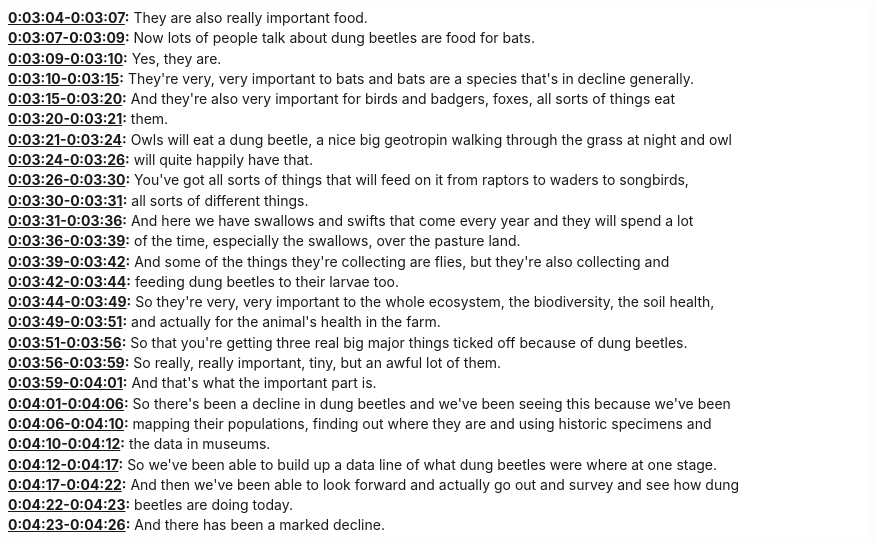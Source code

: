 **[0:03:04-0:03:07](https://soundcloud.com/farmerama-radio/64-dung-beetles-herbal-medicine-hydrology-and-soil-carbon#t=0:03:04):**  They are also really important food.  
**[0:03:07-0:03:09](https://soundcloud.com/farmerama-radio/64-dung-beetles-herbal-medicine-hydrology-and-soil-carbon#t=0:03:07):**  Now lots of people talk about dung beetles are food for bats.  
**[0:03:09-0:03:10](https://soundcloud.com/farmerama-radio/64-dung-beetles-herbal-medicine-hydrology-and-soil-carbon#t=0:03:09):**  Yes, they are.  
**[0:03:10-0:03:15](https://soundcloud.com/farmerama-radio/64-dung-beetles-herbal-medicine-hydrology-and-soil-carbon#t=0:03:10):**  They're very, very important to bats and bats are a species that's in decline generally.  
**[0:03:15-0:03:20](https://soundcloud.com/farmerama-radio/64-dung-beetles-herbal-medicine-hydrology-and-soil-carbon#t=0:03:15):**  And they're also very important for birds and badgers, foxes, all sorts of things eat  
**[0:03:20-0:03:21](https://soundcloud.com/farmerama-radio/64-dung-beetles-herbal-medicine-hydrology-and-soil-carbon#t=0:03:20):**  them.  
**[0:03:21-0:03:24](https://soundcloud.com/farmerama-radio/64-dung-beetles-herbal-medicine-hydrology-and-soil-carbon#t=0:03:21):**  Owls will eat a dung beetle, a nice big geotropin walking through the grass at night and owl  
**[0:03:24-0:03:26](https://soundcloud.com/farmerama-radio/64-dung-beetles-herbal-medicine-hydrology-and-soil-carbon#t=0:03:24):**  will quite happily have that.  
**[0:03:26-0:03:30](https://soundcloud.com/farmerama-radio/64-dung-beetles-herbal-medicine-hydrology-and-soil-carbon#t=0:03:26):**  You've got all sorts of things that will feed on it from raptors to waders to songbirds,  
**[0:03:30-0:03:31](https://soundcloud.com/farmerama-radio/64-dung-beetles-herbal-medicine-hydrology-and-soil-carbon#t=0:03:30):**  all sorts of different things.  
**[0:03:31-0:03:36](https://soundcloud.com/farmerama-radio/64-dung-beetles-herbal-medicine-hydrology-and-soil-carbon#t=0:03:31):**  And here we have swallows and swifts that come every year and they will spend a lot  
**[0:03:36-0:03:39](https://soundcloud.com/farmerama-radio/64-dung-beetles-herbal-medicine-hydrology-and-soil-carbon#t=0:03:36):**  of the time, especially the swallows, over the pasture land.  
**[0:03:39-0:03:42](https://soundcloud.com/farmerama-radio/64-dung-beetles-herbal-medicine-hydrology-and-soil-carbon#t=0:03:39):**  And some of the things they're collecting are flies, but they're also collecting and  
**[0:03:42-0:03:44](https://soundcloud.com/farmerama-radio/64-dung-beetles-herbal-medicine-hydrology-and-soil-carbon#t=0:03:42):**  feeding dung beetles to their larvae too.  
**[0:03:44-0:03:49](https://soundcloud.com/farmerama-radio/64-dung-beetles-herbal-medicine-hydrology-and-soil-carbon#t=0:03:44):**  So they're very, very important to the whole ecosystem, the biodiversity, the soil health,  
**[0:03:49-0:03:51](https://soundcloud.com/farmerama-radio/64-dung-beetles-herbal-medicine-hydrology-and-soil-carbon#t=0:03:49):**  and actually for the animal's health in the farm.  
**[0:03:51-0:03:56](https://soundcloud.com/farmerama-radio/64-dung-beetles-herbal-medicine-hydrology-and-soil-carbon#t=0:03:51):**  So that you're getting three real big major things ticked off because of dung beetles.  
**[0:03:56-0:03:59](https://soundcloud.com/farmerama-radio/64-dung-beetles-herbal-medicine-hydrology-and-soil-carbon#t=0:03:56):**  So really, really important, tiny, but an awful lot of them.  
**[0:03:59-0:04:01](https://soundcloud.com/farmerama-radio/64-dung-beetles-herbal-medicine-hydrology-and-soil-carbon#t=0:03:59):**  And that's what the important part is.  
**[0:04:01-0:04:06](https://soundcloud.com/farmerama-radio/64-dung-beetles-herbal-medicine-hydrology-and-soil-carbon#t=0:04:01):**  So there's been a decline in dung beetles and we've been seeing this because we've been  
**[0:04:06-0:04:10](https://soundcloud.com/farmerama-radio/64-dung-beetles-herbal-medicine-hydrology-and-soil-carbon#t=0:04:06):**  mapping their populations, finding out where they are and using historic specimens and  
**[0:04:10-0:04:12](https://soundcloud.com/farmerama-radio/64-dung-beetles-herbal-medicine-hydrology-and-soil-carbon#t=0:04:10):**  the data in museums.  
**[0:04:12-0:04:17](https://soundcloud.com/farmerama-radio/64-dung-beetles-herbal-medicine-hydrology-and-soil-carbon#t=0:04:12):**  So we've been able to build up a data line of what dung beetles were where at one stage.  
**[0:04:17-0:04:22](https://soundcloud.com/farmerama-radio/64-dung-beetles-herbal-medicine-hydrology-and-soil-carbon#t=0:04:17):**  And then we've been able to look forward and actually go out and survey and see how dung  
**[0:04:22-0:04:23](https://soundcloud.com/farmerama-radio/64-dung-beetles-herbal-medicine-hydrology-and-soil-carbon#t=0:04:22):**  beetles are doing today.  
**[0:04:23-0:04:26](https://soundcloud.com/farmerama-radio/64-dung-beetles-herbal-medicine-hydrology-and-soil-carbon#t=0:04:23):**  And there has been a marked decline.  